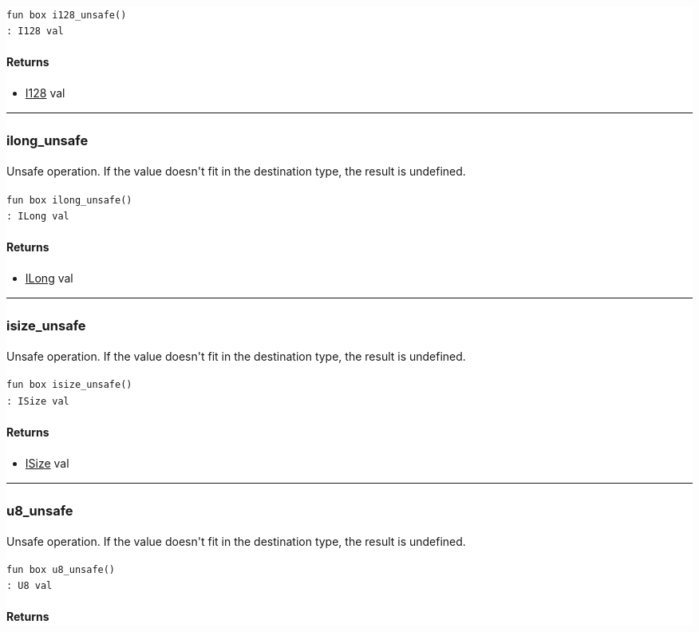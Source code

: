 
```pony
fun box i128_unsafe()
: I128 val
```

#### Returns

* [I128](builtin-I128) val

---

### ilong_unsafe

Unsafe operation.
If the value doesn't fit in the destination type, the result is undefined.


```pony
fun box ilong_unsafe()
: ILong val
```

#### Returns

* [ILong](builtin-ILong) val

---

### isize_unsafe

Unsafe operation.
If the value doesn't fit in the destination type, the result is undefined.


```pony
fun box isize_unsafe()
: ISize val
```

#### Returns

* [ISize](builtin-ISize) val

---

### u8_unsafe

Unsafe operation.
If the value doesn't fit in the destination type, the result is undefined.


```pony
fun box u8_unsafe()
: U8 val
```

#### Returns
